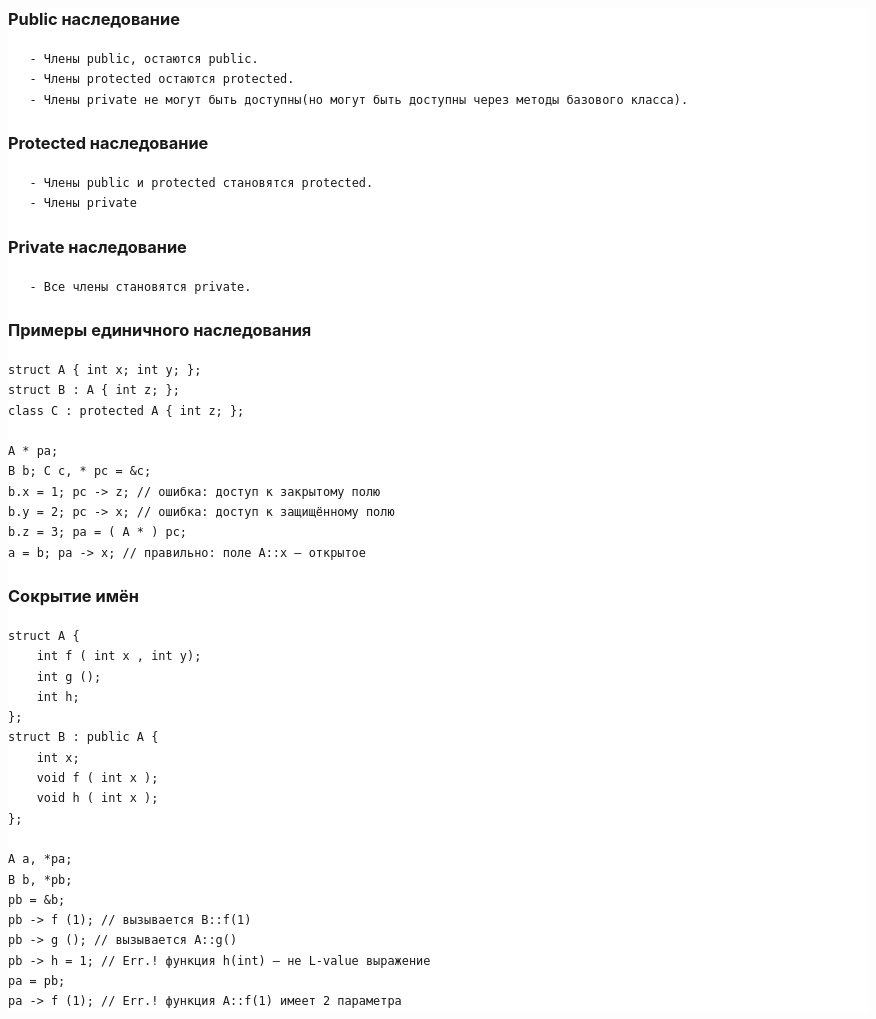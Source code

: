 
### Public наследование

```
   - Члены public, остаются public.
   - Члены protected остаются protected.
   - Члены private не могут быть доступны(но могут быть доступны через методы базового класса).
```

### Protected наследование

```
   - Члены public и protected становятся protected.
   - Члены private
```

### Private наследование

```
   - Все члены становятся private.
```


### Примеры единичного наследования

```
struct A { int x; int y; }; 
struct B : A { int z; };
class C : protected A { int z; };

A * pa;
B b; C c, * pc = &c;
b.x = 1; pc -> z; // ошибка: доступ к закрытому полю
b.y = 2; pc -> x; // ошибка: доступ к защищённому полю
b.z = 3; pa = ( A * ) pc;
a = b; pa -> x; // правильно: поле A::x – открытое
```

### Сокрытие имён

```
struct A {
	int f ( int x , int y);
	int g ();
	int h;
};
struct B : public A {
	int x;
	void f ( int x );
	void h ( int x );
};

A a, *pa;
B b, *pb;
pb = &b;
pb -> f (1); // вызывается B::f(1)
pb -> g (); // вызывается A::g()
pb -> h = 1; // Err.! функция h(int) – не L-value выражение
pa = pb;
pa -> f (1); // Err.! функция A::f(1) имеет 2 параметра
```
